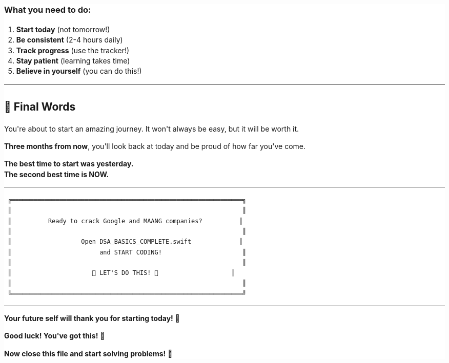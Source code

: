 ### What you need to do:
1. **Start today** (not tomorrow!)
2. **Be consistent** (2-4 hours daily)
3. **Track progress** (use the tracker!)
4. **Stay patient** (learning takes time)
5. **Believe in yourself** (you can do this!)

---

## 🚀 Final Words

You're about to start an amazing journey. It won't always be easy, but it will be worth it.

**Three months from now**, you'll look back at today and be proud of how far you've come.

**The best time to start was yesterday.**  
**The second best time is NOW.**

---

```
 ╔═══════════════════════════════════════════════════════════════╗
 ║                                                               ║
 ║          Ready to crack Google and MAANG companies?          ║
 ║                                                               ║
 ║                   Open DSA_BASICS_COMPLETE.swift             ║
 ║                        and START CODING!                      ║
 ║                                                               ║
 ║                      🚀 LET'S DO THIS! 🚀                    ║
 ║                                                               ║
 ╚═══════════════════════════════════════════════════════════════╝
```

---

**Your future self will thank you for starting today!** 💪

**Good luck! You've got this!** 🎯

**Now close this file and start solving problems!** 🚀

